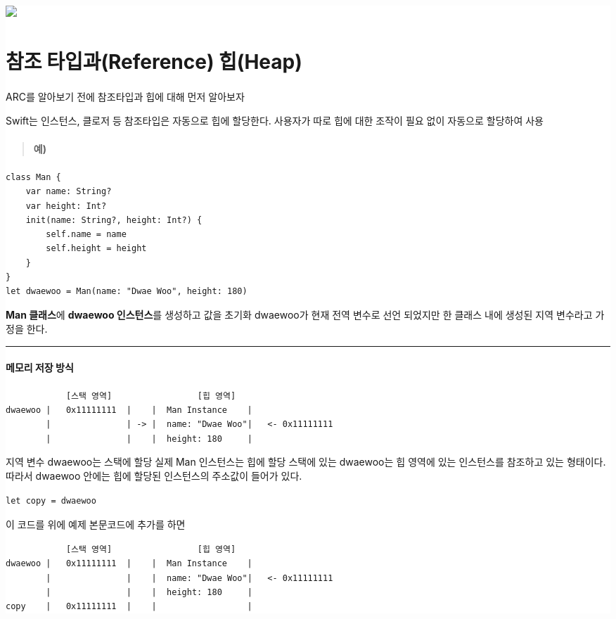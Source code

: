 ![](https://velog.velcdn.com/images/blooper20/post/c5349f06-87e7-46aa-b13d-4ca161612dab/image.png)

# 참조 타입과(Reference) 힙(Heap)

ARC를 알아보기 전에 참조타입과 힙에 대해 먼저 알아보자

Swift는 인스턴스, 클로저 등 참조타입은 자동으로 힙에 할당한다.
사용자가 따로 힙에 대한 조작이 필요 없이 자동으로 할당하여 사용

> #### 예)

```
class Man {
	var name: String?
    var height: Int?
    init(name: String?, height: Int?) {
    	self.name = name
        self.height = height
	}
}
let dwaewoo = Man(name: "Dwae Woo", height: 180)
```

**Man 클래스**에 **dwaewoo 인스턴스**를 생성하고 값을 초기화
dwaewoo가 현재 전역 변수로 선언 되었지만 한 클래스 내에 생성된 지역 변수라고 가정을 한다.

---

#### 메모리 저장 방식

```
			[스택 영역] 				[힙 영역]
dwaewoo |	0x11111111	|	 |	Man Instance	|
		|				| -> |	name: "Dwae Woo"|	<- 0x11111111
        |               |	 |	height: 180		|
```

지역 변수 dwaewoo는 스택에 할당
실제 Man 인스턴스는 힙에 할당
스택에 있는 dwaewoo는 힙 영역에 있는 인스턴스를 참조하고 있는 형태이다.
따라서 dwaewoo 안에는 힙에 할당된 인스턴스의 주소값이 들어가 있다.

```
let copy = dwaewoo
```

이 코드를 위에 예제 본문코드에 추가를 하면

```
			[스택 영역] 				[힙 영역]
dwaewoo |	0x11111111	|	 |	Man Instance	|
		|				| 	 |	name: "Dwae Woo"|	<- 0x11111111
        |               |	 |	height: 180		|
copy	|	0x11111111	|	 |					|
```
